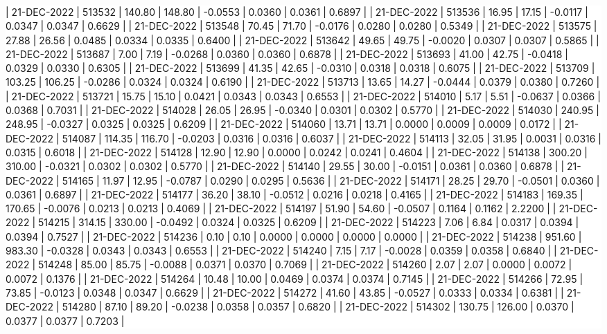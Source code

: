 | 21-DEC-2022 | 513532 | 140.80 | 148.80 | -0.0553 | 0.0360 | 0.0361 | 0.6897 |
| 21-DEC-2022 | 513536 | 16.95 | 17.15 | -0.0117 | 0.0347 | 0.0347 | 0.6629 |
| 21-DEC-2022 | 513548 | 70.45 | 71.70 | -0.0176 | 0.0280 | 0.0280 | 0.5349 |
| 21-DEC-2022 | 513575 | 27.88 | 26.56 | 0.0485 | 0.0334 | 0.0335 | 0.6400 |
| 21-DEC-2022 | 513642 | 49.65 | 49.75 | -0.0020 | 0.0307 | 0.0307 | 0.5865 |
| 21-DEC-2022 | 513687 | 7.00 | 7.19 | -0.0268 | 0.0360 | 0.0360 | 0.6878 |
| 21-DEC-2022 | 513693 | 41.00 | 42.75 | -0.0418 | 0.0329 | 0.0330 | 0.6305 |
| 21-DEC-2022 | 513699 | 41.35 | 42.65 | -0.0310 | 0.0318 | 0.0318 | 0.6075 |
| 21-DEC-2022 | 513709 | 103.25 | 106.25 | -0.0286 | 0.0324 | 0.0324 | 0.6190 |
| 21-DEC-2022 | 513713 | 13.65 | 14.27 | -0.0444 | 0.0379 | 0.0380 | 0.7260 |
| 21-DEC-2022 | 513721 | 15.75 | 15.10 | 0.0421 | 0.0343 | 0.0343 | 0.6553 |
| 21-DEC-2022 | 514010 | 5.17 | 5.51 | -0.0637 | 0.0366 | 0.0368 | 0.7031 |
| 21-DEC-2022 | 514028 | 26.05 | 26.95 | -0.0340 | 0.0301 | 0.0302 | 0.5770 |
| 21-DEC-2022 | 514030 | 240.95 | 248.95 | -0.0327 | 0.0325 | 0.0325 | 0.6209 |
| 21-DEC-2022 | 514060 | 13.71 | 13.71 | 0.0000 | 0.0009 | 0.0009 | 0.0172 |
| 21-DEC-2022 | 514087 | 114.35 | 116.70 | -0.0203 | 0.0316 | 0.0316 | 0.6037 |
| 21-DEC-2022 | 514113 | 32.05 | 31.95 | 0.0031 | 0.0316 | 0.0315 | 0.6018 |
| 21-DEC-2022 | 514128 | 12.90 | 12.90 | 0.0000 | 0.0242 | 0.0241 | 0.4604 |
| 21-DEC-2022 | 514138 | 300.20 | 310.00 | -0.0321 | 0.0302 | 0.0302 | 0.5770 |
| 21-DEC-2022 | 514140 | 29.55 | 30.00 | -0.0151 | 0.0361 | 0.0360 | 0.6878 |
| 21-DEC-2022 | 514165 | 11.97 | 12.95 | -0.0787 | 0.0290 | 0.0295 | 0.5636 |
| 21-DEC-2022 | 514171 | 28.25 | 29.70 | -0.0501 | 0.0360 | 0.0361 | 0.6897 |
| 21-DEC-2022 | 514177 | 36.20 | 38.10 | -0.0512 | 0.0216 | 0.0218 | 0.4165 |
| 21-DEC-2022 | 514183 | 169.35 | 170.65 | -0.0076 | 0.0213 | 0.0213 | 0.4069 |
| 21-DEC-2022 | 514197 | 51.90 | 54.60 | -0.0507 | 0.1164 | 0.1162 | 2.2200 |
| 21-DEC-2022 | 514215 | 314.15 | 330.00 | -0.0492 | 0.0324 | 0.0325 | 0.6209 |
| 21-DEC-2022 | 514223 | 7.06 | 6.84 | 0.0317 | 0.0394 | 0.0394 | 0.7527 |
| 21-DEC-2022 | 514236 | 0.10 | 0.10 | 0.0000 | 0.0000 | 0.0000 | 0.0000 |
| 21-DEC-2022 | 514238 | 951.60 | 983.30 | -0.0328 | 0.0343 | 0.0343 | 0.6553 |
| 21-DEC-2022 | 514240 | 7.15 | 7.17 | -0.0028 | 0.0359 | 0.0358 | 0.6840 |
| 21-DEC-2022 | 514248 | 85.00 | 85.75 | -0.0088 | 0.0371 | 0.0370 | 0.7069 |
| 21-DEC-2022 | 514260 | 2.07 | 2.07 | 0.0000 | 0.0072 | 0.0072 | 0.1376 |
| 21-DEC-2022 | 514264 | 10.48 | 10.00 | 0.0469 | 0.0374 | 0.0374 | 0.7145 |
| 21-DEC-2022 | 514266 | 72.95 | 73.85 | -0.0123 | 0.0348 | 0.0347 | 0.6629 |
| 21-DEC-2022 | 514272 | 41.60 | 43.85 | -0.0527 | 0.0333 | 0.0334 | 0.6381 |
| 21-DEC-2022 | 514280 | 87.10 | 89.20 | -0.0238 | 0.0358 | 0.0357 | 0.6820 |
| 21-DEC-2022 | 514302 | 130.75 | 126.00 | 0.0370 | 0.0377 | 0.0377 | 0.7203 |